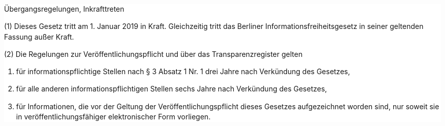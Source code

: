 Übergangsregelungen, Inkrafttreten

(1) Dieses Gesetz tritt am 1. Januar 2019 in Kraft. Gleichzeitig tritt das Berliner Informationsfreiheitsgesetz in seiner geltenden Fassung außer Kraft.

(2) Die Regelungen zur Veröffentlichungspflicht und über das Transparenzregister gelten 

1. für informationspflichtige Stellen nach § 3 Absatz 1 Nr. 1 drei Jahre nach Verkündung des Gesetzes,

2. für alle anderen informationspflichtigen Stellen sechs Jahre nach Verkündung des Gesetzes,

3. für Informationen, die vor der Geltung der Veröffentlichungspflicht dieses Gesetzes aufgezeichnet worden sind, nur soweit sie in veröffentlichungsfähiger elektronischer Form vorliegen.
